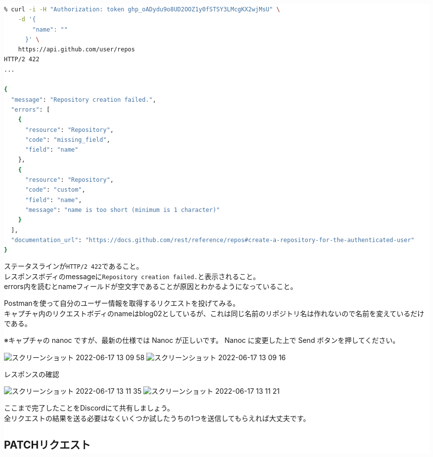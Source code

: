 ```bash
% curl -i -H "Authorization: token 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" \
    -d '{
        "name": ""
      }' \
    https://api.github.com/user/repos
HTTP/2 422
...

{
  "message": "Repository creation failed.",
  "errors": [
    {
      "resource": "Repository",
      "code": "missing_field",
      "field": "name"
    },
    {
      "resource": "Repository",
      "code": "custom",
      "field": "name",
      "message": "name is too short (minimum is 1 character)"
    }
  ],
  "documentation_url": "https://docs.github.com/rest/reference/repos#create-a-repository-for-the-authenticated-user"
}
```

ステータスラインが`HTTP/2 422`であること。  
レスポンスボディのmessageに`Repository creation failed.`と表示されること。  
errors内を読むとnameフィールドが空文字であることが原因とわかるようになっていること。  

Postmanを使って自分のユーザー情報を取得するリクエストを投げてみる。  
キャプチャ内のリクエストボディのnameはblog02としているが、これは同じ名前のリポジトリ名は作れないので名前を変えているだけである。

※キャプチャの nanoc ですが、最新の仕様では Nanoc が正しいです。 Nanoc に変更した上で Send ボタンを押してください。

<img width="1000" alt="スクリーンショット 2022-06-17 13 09 58" src="https://user-images.githubusercontent.com/62045457/174223192-77f61e1e-2f70-4189-8b17-4d48d4b30507.png">  

<img width="1000" alt="スクリーンショット 2022-06-17 13 09 16" src="https://user-images.githubusercontent.com/62045457/174223219-3c900a72-e716-40da-aad6-9e1bd23333db.png">  

レスポンスの確認  

<img width="1217" alt="スクリーンショット 2022-06-17 13 11 35" src="https://user-images.githubusercontent.com/62045457/174223335-19287fae-725e-47e4-bbc9-8e1c46e9222b.png">  

<img width="1217" alt="スクリーンショット 2022-06-17 13 11 21" src="https://user-images.githubusercontent.com/62045457/174223319-f03049e4-c9cb-407f-a324-fab342759b6a.png">  

ここまで完了したことをDiscordにて共有しましょう。  
全リクエストの結果を送る必要はなくいくつか試したうちの1つを送信してもらえれば大丈夫です。  

## PATCHリクエスト
